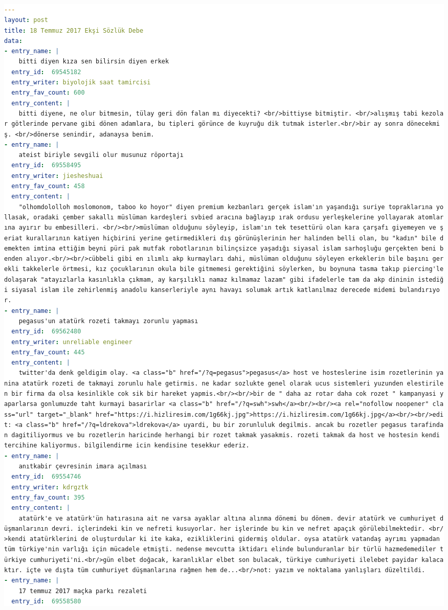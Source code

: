 ```yaml
---
layout: post
title: 18 Temmuz 2017 Ekşi Sözlük Debe
data:
- entry_name: |
    bitti diyen kıza sen bilirsin diyen erkek
  entry_id:  69545182
  entry_writer: biyolojik saat tamircisi
  entry_fav_count: 600
  entry_content: |
    bitti diyene, ne olur bitmesin, tülay geri dön falan mı diyecekti? <br/>bittiyse bitmiştir. <br/>alışmış tabi kezolar götlerinde pervane gibi dönen adamlara, bu tipleri görünce de kuyruğu dik tutmak isterler.<br/>bir ay sonra dönecekmiş. <br/>dönerse senindir, adanaysa benim.
- entry_name: |
    ateist biriyle sevgili olur musunuz röportajı
  entry_id:  69558495
  entry_writer: jiesheshuai
  entry_fav_count: 458
  entry_content: |
    "olhomdololloh moslomonom, taboo ko hoyor" diyen premium kezbanları gerçek islam'ın yaşandığı suriye topraklarına yollasak, oradaki çember sakallı müslüman kardeşleri svbied aracına bağlayıp ırak ordusu yerleşkelerine yollayarak atomlarına ayırır bu embesilleri. <br/><br/>müslüman olduğunu söyleyip, islam'ın tek tesettürü olan kara çarşafı giyemeyen ve şeriat kurallarının katiyen hiçbirini yerine getirmedikleri dış görünüşlerinin her halinden belli olan, bu "kadın" bile demekten imtina ettiğim beyni püri pak mutfak robotlarının bilinçsizce yaşadığı siyasal islam sarhoşluğu gerçekten beni benden alıyor.<br/><br/>cübbeli gibi en ılımlı akp kurmayları dahi, müslüman olduğunu söyleyen erkeklerin bile başını gerekli takkelerle örtmesi, kız çocuklarının okula bile gitmemesi gerektiğini söylerken, bu boynuna tasma takıp piercing'le dolaşarak "atayızlarla kasınlıkla çıkmam, ay karşılıklı namaz kılmamaz lazam" gibi ifadelerle tam da akp dininin istediği siyasal islam ile zehirlenmiş anadolu kanserleriyle aynı havayı solumak artık katlanılmaz derecede midemi bulandırıyor.
- entry_name: |
    pegasus'un atatürk rozeti takmayı zorunlu yapması
  entry_id:  69562480
  entry_writer: unreliable engineer
  entry_fav_count: 445
  entry_content: |
    twitter'da denk geldigim olay. <a class="b" href="/?q=pegasus">pegasus</a> host ve hosteslerine isim rozetlerinin yanina atatürk rozeti de takmayi zorunlu hale getirmis. ne kadar sozlukte genel olarak ucus sistemleri yuzunden elestirilen bir firma da olsa kesinlikle cok sik bir hareket yapmis.<br/><br/>bir de " daha az rotar daha cok rozet " kampanyasi yaparlarsa gonlumuzde taht kurmayi basarirlar <a class="b" href="/?q=swh">swh</a><br/><br/><a rel="nofollow noopener" class="url" target="_blank" href="https://i.hizliresim.com/1g66kj.jpg">https://i.hizliresim.com/1g66kj.jpg</a><br/><br/>edit: <a class="b" href="/?q=ldrekova">ldrekova</a> uyardi, bu bir zorunluluk degilmis. ancak bu rozetler pegasus tarafindan dagitiliyormus ve bu rozetlerin haricinde herhangi bir rozet takmak yasakmis. rozeti takmak da host ve hostesin kendi tercihine kaliyormus. bilgilendirme icin kendisine tesekkur ederiz.
- entry_name: |
    anıtkabir çevresinin imara açılması
  entry_id:  69554746
  entry_writer: kdrgztk
  entry_fav_count: 395
  entry_content: |
    atatürk'e ve atatürk'ün hatırasına ait ne varsa ayaklar altına alınma dönemi bu dönem. devir atatürk ve cumhuriyet düşmanlarının devri. içlerindeki kin ve nefreti kusuyorlar. her işlerinde bu kin ve nefret apaçık görülebilmektedir. <br/>kendi atatürklerini de oluşturdular ki ite kaka, ezikliklerini gidermiş oldular. oysa atatürk vatandaş ayrımı yapmadan tüm türkiye'nin varlığı için mücadele etmişti. nedense mevcutta iktidarı elinde bulunduranlar bir türlü hazmedemediler türkiye cumhuriyeti'ni.<br/>gün elbet doğacak, karanlıklar elbet son bulacak, türkiye cumhuriyeti ilelebet payidar kalacaktır. içte ve dışta tüm cumhuriyet düşmanlarına rağmen hem de...<br/>not: yazım ve noktalama yanlışları düzeltildi.
- entry_name: |
    17 temmuz 2017 maçka parkı rezaleti
  entry_id:  69558580
```